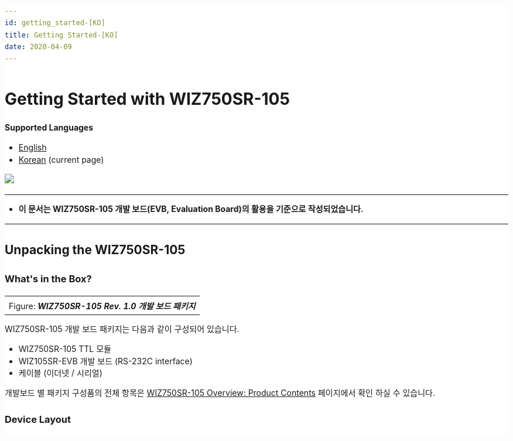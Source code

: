 ```yaml
---
id: getting_started-[KO]
title: Getting Started-[KO]
date: 2020-04-09
---
```




# Getting Started with WIZ750SR-105

 **Supported Languages**  
* [English](Getting_Started-[EN].md) 
* [Korean](Getting_Started-[KO].md) (current page)

![](/img/products/wiz750jr/docs_icon.png)

-----

* **이 문서는 WIZ750SR-105 개발 보드(EVB, Evaluation Board)의 활용을 기준으로
작성되었습니다.**

-----

## Unpacking the WIZ750SR-105

### What's in the Box?

|                                               |
| --------------------------------------------- |
|                                               |
| Figure: ***WIZ750SR-105 Rev. 1.0 개발 보드 패키지*** |

WIZ750SR-105 개발 보드 패키지는 다음과 같이 구성되어 있습니다.

  - WIZ750SR-105 TTL 모듈
  - WIZ105SR-EVB 개발 보드 (RS-232C interface)
  - 케이블 (이더넷 / 시리얼)

개발보드 별 패키지 구성품의 전체 항목은 [WIZ750SR-105 Overview: Product
Contents](/products/wiz750sr-105/overview/ko#product_contents) 페이지에서 확인
하실 수 있습니다.

### Device Layout

|                                                                               |
| ----------------------------------------------------------------------------- |